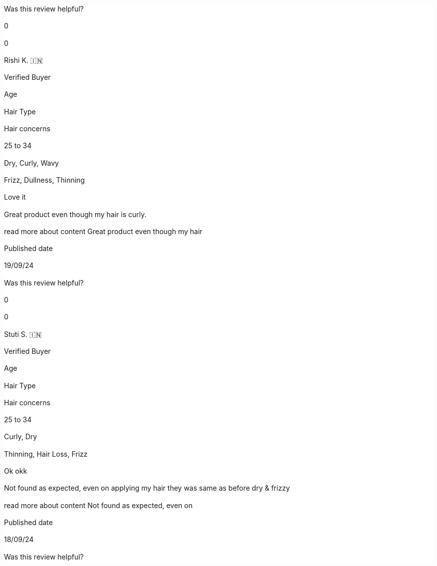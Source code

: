 Was this review helpful?

0

0

Rishi K. 🇮🇳

Verified Buyer

Age

Hair Type

Hair concerns

25 to 34

Dry, Curly, Wavy

Frizz, Dullness, Thinning

Love it

Great product even though my hair is curly.

read more about content Great product even though my hair

Published date

19/09/24

Was this review helpful?

0

0

Stuti S. 🇮🇳

Verified Buyer

Age

Hair Type

Hair concerns

25 to 34

Curly, Dry

Thinning, Hair Loss, Frizz

Ok okk

Not found as expected, even on applying my hair they was same as before dry & frizzy

read more about content Not found as expected, even on

Published date

18/09/24

Was this review helpful?
